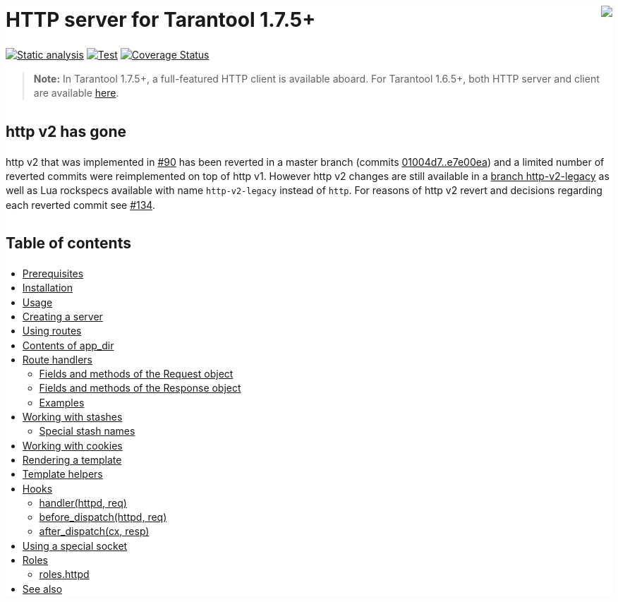 <a href="http://tarantool.org">
   <img src="https://avatars2.githubusercontent.com/u/2344919?v=2&s=250"
align="right">
</a>

# HTTP server for Tarantool 1.7.5+

[![Static analysis](https://github.com/tarantool/http/actions/workflows/check_on_push.yaml/badge.svg)](https://github.com/tarantool/http/actions/workflows/check_on_push.yaml)
[![Test](https://github.com/tarantool/http/actions/workflows/test.yml/badge.svg)](https://github.com/tarantool/http/actions/workflows/test.yml)
[![Coverage Status](https://coveralls.io/repos/github/tarantool/http/badge.svg?branch=master)](https://coveralls.io/github/tarantool/http?branch=master)

> **Note:** In Tarantool 1.7.5+, a full-featured HTTP client is available aboard.
> For Tarantool 1.6.5+, both HTTP server and client are available
> [here](https://github.com/tarantool/http/tree/tarantool-1.6).

## http v2 has gone

http v2 that was implemented in
[#90](https://github.com/tarantool/http/issues/90) has been reverted in a
master branch (commits
[01004d7..e7e00ea](https://github.com/tarantool/http/compare/01004d7..e7e00ea))
and a limited number of reverted commits were reimplemented on top of http v1.
However http v2 changes are still available in a [branch
http-v2-legacy](https://github.com/tarantool/http/tree/http-v2-legacy) as well as Lua
rockspecs available with name `http-v2-legacy` instead of `http`. For reasons of
http v2 revert and decisions regarding each reverted commit see
[#134](https://github.com/tarantool/http/issues/134).

## Table of contents

* [Prerequisites](#prerequisites)
* [Installation](#installation)
* [Usage](#usage)
* [Creating a server](#creating-a-server)
* [Using routes](#using-routes)
* [Contents of app\_dir](#contents-of-app_dir)
* [Route handlers](#route-handlers)
  * [Fields and methods of the Request object](#fields-and-methods-of-the-request-object)
  * [Fields and methods of the Response object](#fields-and-methods-of-the-response-object)
  * [Examples](#examples)
* [Working with stashes](#working-with-stashes)
  * [Special stash names](#special-stash-names)
* [Working with cookies](#working-with-cookies)
* [Rendering a template](#rendering-a-template)
* [Template helpers](#template-helpers)
* [Hooks](#hooks)
  * [handler(httpd, req)](#handlerhttpd-req)
  * [before\_dispatch(httpd, req)](#before_dispatchhttpd-req)
  * [after\_dispatch(cx, resp)](#after_dispatchcx-resp)
* [Using a special socket](#using-a-special-socket)
* [Roles](#roles)
  * [roles.httpd](#roleshttpd)
* [See also](#see-also)
